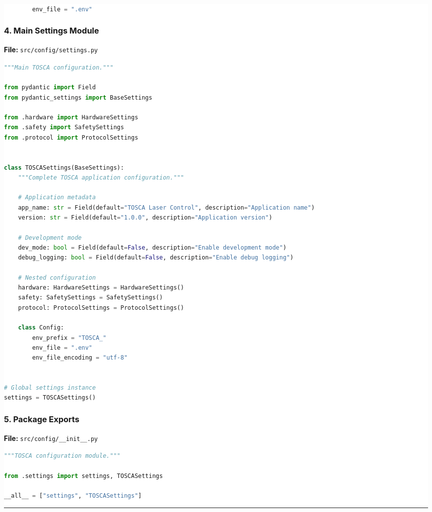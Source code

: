 ```python
        env_file = ".env"
```

### 4. Main Settings Module

**File:** `src/config/settings.py`

```python
"""Main TOSCA configuration."""

from pydantic import Field
from pydantic_settings import BaseSettings

from .hardware import HardwareSettings
from .safety import SafetySettings
from .protocol import ProtocolSettings


class TOSCASettings(BaseSettings):
    """Complete TOSCA application configuration."""

    # Application metadata
    app_name: str = Field(default="TOSCA Laser Control", description="Application name")
    version: str = Field(default="1.0.0", description="Application version")

    # Development mode
    dev_mode: bool = Field(default=False, description="Enable development mode")
    debug_logging: bool = Field(default=False, description="Enable debug logging")

    # Nested configuration
    hardware: HardwareSettings = HardwareSettings()
    safety: SafetySettings = SafetySettings()
    protocol: ProtocolSettings = ProtocolSettings()

    class Config:
        env_prefix = "TOSCA_"
        env_file = ".env"
        env_file_encoding = "utf-8"


# Global settings instance
settings = TOSCASettings()
```

### 5. Package Exports

**File:** `src/config/__init__.py`

```python
"""TOSCA configuration module."""

from .settings import settings, TOSCASettings

__all__ = ["settings", "TOSCASettings"]
```

---